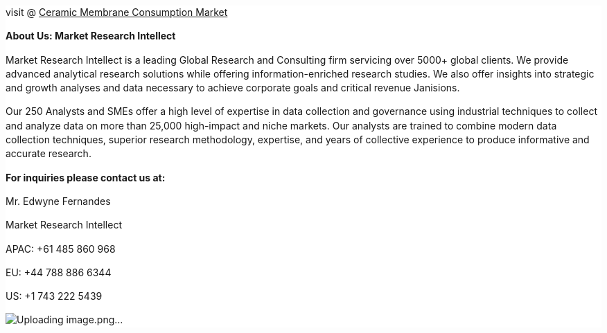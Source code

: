 visit&nbsp;@</strong>&nbsp;</span><span class="font-[700]"><a href="https://www.marketresearchintellect.com/product/global-ceramic-membrane-consumption-market-size-and-forecast/?utm_source=Linkedin&utm_medium=841" target="_blank" data-tracking-control-name="article-ssr-frontend-pulse_little-text-block" data-tracking-will-navigate="" data-test-link="">Ceramic Membrane Consumption Market</a></span></p><p><strong><span class="font-[700]">About Us: Market Research Intellect</span></strong></p><p><span class="">Market Research Intellect is a leading Global Research and Consulting firm servicing over 5000+ global clients. We provide advanced analytical research solutions while offering information-enriched research studies.&nbsp;</span>We also offer insights into strategic and growth analyses and data necessary to achieve corporate goals and critical revenue Janisions.</p><p><span class="">Our 250 Analysts and SMEs offer a high level of expertise in data collection and governance using industrial techniques to collect and analyze data on more than 25,000 high-impact and niche markets. Our analysts are trained to combine modern data collection techniques, superior research methodology, expertise, and years of collective experience to produce informative and accurate research.</span></p><p><strong>For inquiries please contact us at:</strong></p><p>Mr. Edwyne Fernandes</p><p>Market Research Intellect</p><p>APAC: +61 485 860 968</p><p>EU: +44 788 886 6344</p><p>US: +1 743 222 5439</p>
![Uploading image.png…]()
